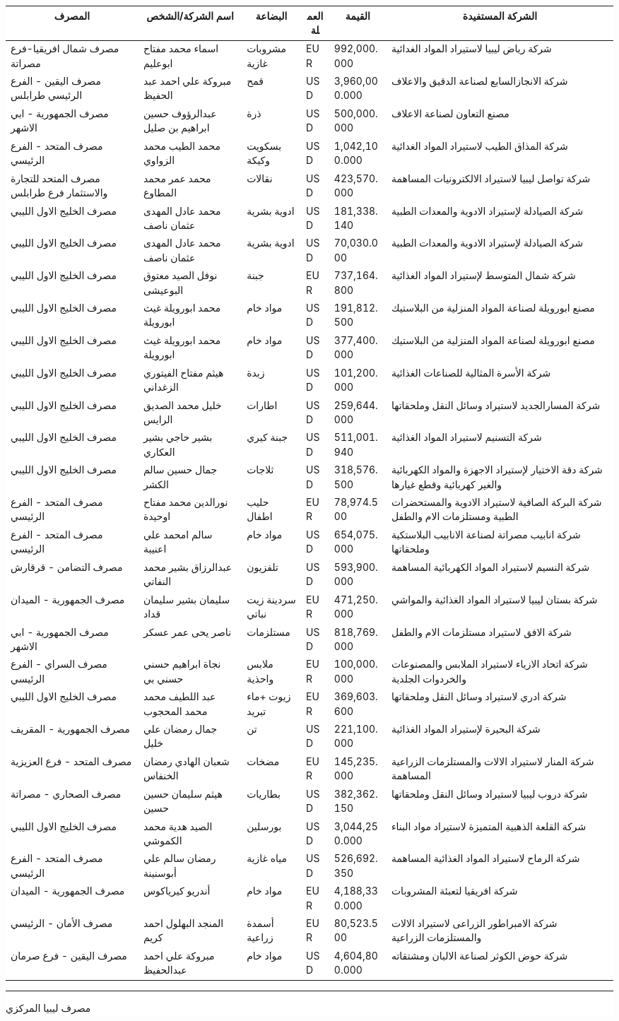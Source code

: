 | المصرف | اسم الشركة/الشخص | البضاعة | العملة | القيمة | الشركة المستفيدة |
|---------|------------------|---------|--------|--------|-------------------|
| مصرف شمال افريقيا-فرع مصراتة | اسماء محمد مفتاح ابوعليم | مشروبات غازية | EUR | 992,000.000 | شركة رياض ليبيا لاستيراد المواد الغدائية |
| مصرف اليقين - الفرع الرئيسي طرابلس | مبروكة علي احمد عبد الحفيظ | قمح | USD | 3,960,000.000 | شركة الانجازالسابع لصناعة الدقيق والاعلاف |
| مصرف الجمهورية - ابي الاشهر | عبدالرؤوف حسين ابراهيم بن صليل | ذرة | USD | 500,000.000 | مصنع التعاون لصناعة الاعلاف |
| مصرف المتحد - الفرع الرئيسي | محمد الطيب محمد الزواوي | بسكويت وكيكة | USD | 1,042,100.000 | شركة المذاق الطيب لاستيراد المواد الغدائية |
| مصرف المتحد للتجارة والاستثمار فرع طرابلس | محمد عمر محمد المطاوع | نقالات | USD | 423,570.000 | شركة تواصل ليبيا لاستيراد الالكترونيات المساهمة |
| مصرف الخليج الاول الليبي | محمد عادل المهدى عثمان ناصف | ادوية بشرية | USD | 181,338.140 | شركة الصيادلة لإستيراد الادوية والمعدات الطبية |
| مصرف الخليج الاول الليبي | محمد عادل المهدى عثمان ناصف | ادوية بشرية | USD | 70,030.000 | شركة الصيادلة لإستيراد الادوية والمعدات الطبية |
| مصرف الخليج الاول الليبي | نوفل الصيد معتوق البوعيشى | جبنة | EUR | 737,164.800 | شركة شمال المتوسط لإستيراد المواد الغذائية |
| مصرف الخليج الاول الليبي | محمد ابورويلة غيث ابورويلة | مواد خام | USD | 191,812.500 | مصنع ابورويلة لصناعة المواد المنزلية من البلاستيك |
| مصرف الخليج الاول الليبي | محمد ابورويلة غيث ابورويلة | مواد خام | USD | 377,400.000 | مصنع ابورويلة لصناعة المواد المنزلية من البلاستيك |
| مصرف الخليج الاول الليبي | هيثم مفتاح الفيتوري الزغداني | زبدة | USD | 101,200.000 | شركة الأسرة المثالية للصناعات الغذائية |
| مصرف الخليج الاول الليبي | خليل محمد الصديق الرايس | اطارات | USD | 259,644.000 | شركة المسارالجديد لاستيراد وسائل النقل وملحقاتها |
| مصرف الخليج الاول الليبي | بشير حاجي بشير العكاري | جبنة كيري | USD | 511,001.940 | شركة التسنيم لاستيراد المواد الغذائية |
| مصرف الخليج الاول الليبي | جمال حسين سالم الكشر | ثلاجات | USD | 318,576.500 | شركة دقة الاختيار لإستيراد الاجهزة والمواد الكهربائية والغير كهربائية وقطع غيارها |
| مصرف المتحد - الفرع الرئيسي | نورالدين محمد مفتاح اوحيدة | حليب اطفال | EUR | 78,974.500 | شركة البركة الصافية لاستيراد الادوية والمستحضرات الطبية ومستلزمات الام والطفل |
| مصرف المتحد - الفرع الرئيسي | سالم امحمد علي اعنيبة | مواد خام | USD | 654,075.000 | شركة انابيب مصراتة لصناعة الانابيب البلاستكية وملحقاتها |
| مصرف التضامن - قرقارش | عبدالرزاق بشير محمد النفاتي | تلفزيون | USD | 593,900.000 | شركة النسيم لاستيراد المواد الكهربائية المساهمة |
| مصرف الجمهورية - الميدان | سليمان بشير سليمان قداد | سردينة زيت نباتي | EUR | 471,250.000 | شركة بستان ليبيا لاستيراد المواد الغذائية والمواشي |
| مصرف الجمهورية - ابي الاشهر | ناصر يحى عمر عسكر | مستلزمات | USD | 818,769.000 | شركة الافق لاستيراد مستلزمات الام والطفل |
| مصرف السراي - الفرع الرئيسي | نجاة ابراهيم حسني حسني بي | ملابس واحذية | EUR | 100,000.000 | شركة اتحاد الازياء لاستيراد الملابس والمصنوعات والخردوات الجلدية |
| مصرف الخليج الاول الليبي | عبد اللطيف محمد محمد المحجوب | زيوت +ماء تبريد | EUR | 369,603.600 | شركة ادري لاستيراد وسائل النقل وملحقاتها |
| مصرف الجمهورية - المقريف | جمال رمضان علي خليل | تن | USD | 221,100.000 | شركة البحيرة لإستيراد المواد الغذائية |
| مصرف المتحد - فرع العزيزية | شعبان الهادي رمضان الخنفاس | مضخات | EUR | 145,235.000 | شركة المنار لاستيراد الالات والمستلزمات الزراعية المساهمة |
| مصرف الصحاري - مصراتة | هيثم سليمان حسين حسين | بطاريات | USD | 382,362.150 | شركة دروب ليبيا لاستيراد وسائل النقل وملحقاتها |
| مصرف الخليج الاول الليبي | الصيد هدية محمد الكموشي | بورسلين | USD | 3,044,250.000 | شركة القلعة الذهبية المتميزة لاستيراد مواد البناء |
| مصرف المتحد - الفرع الرئيسي | رمضان سالم علي أبوسنينة | مياه غازية | USD | 526,692.350 | شركة الرماح لاستيراد المواد الغذائية المساهمة |
| مصرف الجمهورية - الميدان | أندريو كيرياكوس | مواد خام | EUR | 4,188,330.000 | شركة افريقيا لتعبئة المشروبات |
| مصرف الأمان - الرئيسي | المنجد البهلول احمد كريم | أسمدة زراعية | EUR | 80,523.500 | شركة الامبراطور الزراعى لاستيراد الالات والمستلزمات الزراعية |
| مصرف اليقين - فرع صرمان | مبروكة علي احمد عبدالحفيظ | مواد خام | USD | 4,604,800.000 | شركة حوض الكوثر لصناعة الالبان ومشتقاته |
---
مصرف ليبيا المركزي
